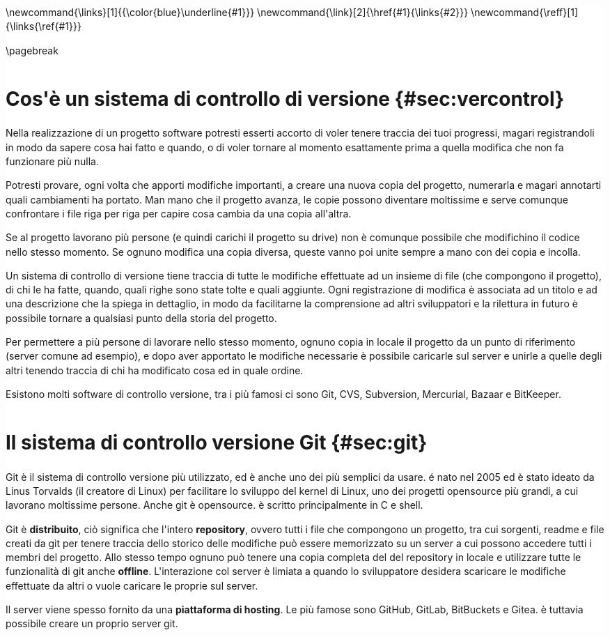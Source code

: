 \newcommand{\links}[1]{{\color{blue}\underline{#1}}}
\newcommand{\link}[2]{\href{#1}{\links{#2}}}
\newcommand{\reff}[1]{\links{\ref{#1}}}

\pagebreak

# Cos'è un sistema di controllo di versione {#sec:vercontrol}

Nella realizzazione di un progetto software potresti esserti accorto di voler tenere traccia dei
tuoi progressi, magari registrandoli in modo da sapere cosa hai fatto e quando, o di voler tornare
al momento esattamente prima a quella modifica che non fa funzionare più nulla.

Potresti provare, ogni volta che apporti modifiche importanti, a creare una nuova copia del
progetto, numerarla e magari annotarti quali cambiamenti ha portato. Man mano che il progetto
avanza, le copie possono diventare moltissime e serve comunque confrontare i file riga per riga
per capire cosa cambia da una copia all'altra.

Se al progetto lavorano più persone (e quindi carichi il progetto su drive) non è comunque
possibile che modifichino il codice nello stesso momento. Se ognuno modifica una copia diversa,
queste vanno poi unite sempre a mano con dei copia e incolla.

Un sistema di controllo di versione tiene traccia di tutte le modifiche effettuate ad un insieme
di file (che compongono il progetto), di chi le ha fatte, quando, quali righe sono state tolte e
quali aggiunte. Ogni registrazione di modifica è associata ad un titolo e ad una descrizione che
la spiega in dettaglio, in modo da facilitarne la comprensione ad altri sviluppatori e la
rilettura in futuro è possibile tornare a qualsiasi punto della storia del progetto.

Per permettere a più persone di lavorare nello stesso momento, ognuno copia in locale il progetto
da un punto di riferimento (server comune ad esempio), e dopo aver apportato le modifiche
necessarie è possibile caricarle sul server e unirle a quelle degli altri tenendo traccia di chi
ha modificato cosa ed in quale ordine.

Esistono molti software di controllo versione, tra i più famosi ci sono Git, CVS, Subversion,
Mercurial, Bazaar e BitKeeper.

# Il sistema di controllo versione Git {#sec:git}

Git è il sistema di controllo versione più utilizzato, ed è anche uno dei più semplici da usare.
é nato nel 2005 ed è stato ideato da Linus Torvalds (il creatore di Linux) per facilitare lo
sviluppo del kernel di Linux, uno dei progetti opensource più grandi, a cui lavorano moltissime
persone.  Anche git è opensource. è scritto principalmente in C e shell.

Git è __distribuito__, ciò significa che l'intero __repository__, ovvero tutti i file che
compongono un progetto, tra cui sorgenti, readme e file creati da git per tenere traccia dello
storico delle modifiche può essere memorizzato su un server a cui possono accedere tutti i membri
del progetto.  Allo stesso tempo ognuno può tenere una copia completa del del repository in locale
e utilizzare tutte le funzionalità di git anche __offline__. L'interazione col server è limiata a
quando lo sviluppatore desidera scaricare le modifiche effettuate da altri o vuole caricare le
proprie sul server.

Il server viene spesso fornito da una __piattaforma di hosting__. Le più famose sono GitHub,
GitLab, BitBuckets e Gitea. è tuttavia possibile creare un proprio server git.

